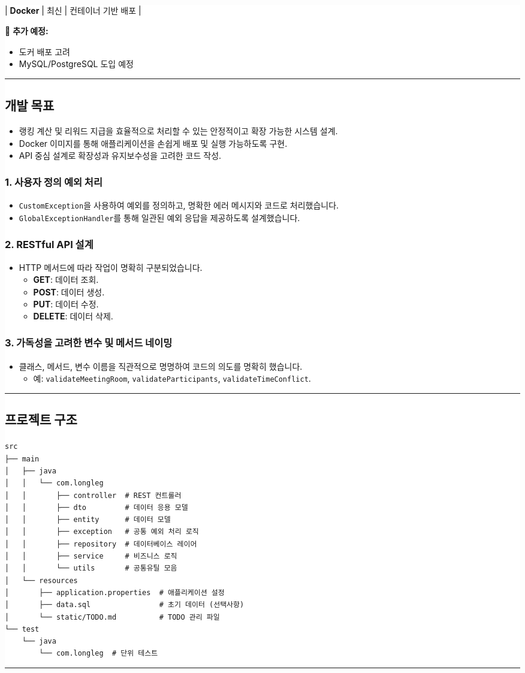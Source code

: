 | **Docker** | 최신 | 컨테이너 기반 배포 |


🚀 **추가 예정:**
- 도커 배포 고려
- MySQL/PostgreSQL 도입 예정

---

## 개발 목표
- 랭킹 계산 및 리워드 지급을 효율적으로 처리할 수 있는 안정적이고 확장 가능한 시스템 설계.
- Docker 이미지를 통해 애플리케이션을 손쉽게 배포 및 실행 가능하도록 구현.
- API 중심 설계로 확장성과 유지보수성을 고려한 코드 작성.


### 1. 사용자 정의 예외 처리
- `CustomException`을 사용하여 예외를 정의하고, 명확한 에러 메시지와 코드로 처리했습니다.
- `GlobalExceptionHandler`를 통해 일관된 예외 응답을 제공하도록 설계했습니다.


### 2. RESTful API 설계
- HTTP 메서드에 따라 작업이 명확히 구분되었습니다.
    - **GET**: 데이터 조회.
    - **POST**: 데이터 생성.
    - **PUT**: 데이터 수정.
    - **DELETE**: 데이터 삭제.

### 3. 가독성을 고려한 변수 및 메서드 네이밍
- 클래스, 메서드, 변수 이름을 직관적으로 명명하여 코드의 의도를 명확히 했습니다.
    - 예: `validateMeetingRoom`, `validateParticipants`, `validateTimeConflict`.


---

## 프로젝트 구조

```
src
├── main
│   ├── java
│   │   └── com.longleg
│   │       ├── controller  # REST 컨트롤러
│   │       ├── dto         # 데이터 응용 모델
│   │       ├── entity      # 데이터 모델
│   │       ├── exception   # 공통 예외 처리 로직
│   │       ├── repository  # 데이터베이스 레이어
│   │       ├── service     # 비즈니스 로직
│   │       └── utils       # 공통유틸 모음
│   └── resources
│       ├── application.properties  # 애플리케이션 설정
│       ├── data.sql                # 초기 데이터 (선택사항)
│       └── static/TODO.md          # TODO 관리 파일
└── test
    └── java
        └── com.longleg  # 단위 테스트
```

---